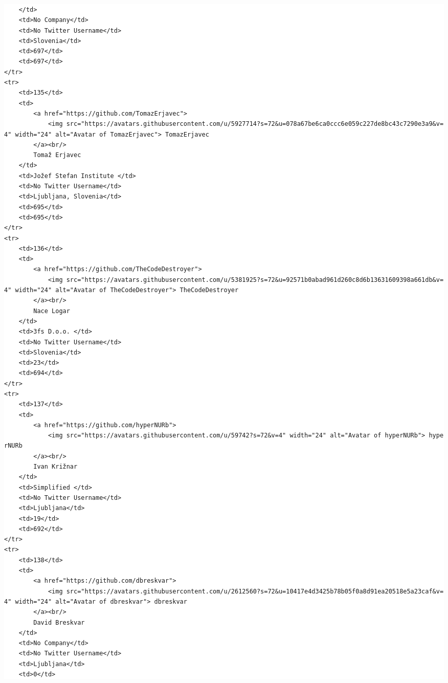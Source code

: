		</td>
		<td>No Company</td>
		<td>No Twitter Username</td>
		<td>Slovenia</td>
		<td>697</td>
		<td>697</td>
	</tr>
	<tr>
		<td>135</td>
		<td>
			<a href="https://github.com/TomazErjavec">
				<img src="https://avatars.githubusercontent.com/u/5927714?s=72&u=078a67be6ca0ccc6e059c227de8bc43c7290e3a9&v=4" width="24" alt="Avatar of TomazErjavec"> TomazErjavec
			</a><br/>
			Tomaž Erjavec
		</td>
		<td>Jožef Stefan Institute </td>
		<td>No Twitter Username</td>
		<td>Ljubljana, Slovenia</td>
		<td>695</td>
		<td>695</td>
	</tr>
	<tr>
		<td>136</td>
		<td>
			<a href="https://github.com/TheCodeDestroyer">
				<img src="https://avatars.githubusercontent.com/u/5381925?s=72&u=92571b0abad961d260c8d6b13631609398a661db&v=4" width="24" alt="Avatar of TheCodeDestroyer"> TheCodeDestroyer
			</a><br/>
			Nace Logar
		</td>
		<td>3fs D.o.o. </td>
		<td>No Twitter Username</td>
		<td>Slovenia</td>
		<td>23</td>
		<td>694</td>
	</tr>
	<tr>
		<td>137</td>
		<td>
			<a href="https://github.com/hyperNURb">
				<img src="https://avatars.githubusercontent.com/u/59742?s=72&v=4" width="24" alt="Avatar of hyperNURb"> hyperNURb
			</a><br/>
			Ivan Križnar
		</td>
		<td>Simplified </td>
		<td>No Twitter Username</td>
		<td>Ljubljana</td>
		<td>19</td>
		<td>692</td>
	</tr>
	<tr>
		<td>138</td>
		<td>
			<a href="https://github.com/dbreskvar">
				<img src="https://avatars.githubusercontent.com/u/2612560?s=72&u=10417e4d3425b78b05f0a8d91ea20518e5a23caf&v=4" width="24" alt="Avatar of dbreskvar"> dbreskvar
			</a><br/>
			David Breskvar
		</td>
		<td>No Company</td>
		<td>No Twitter Username</td>
		<td>Ljubljana</td>
		<td>0</td>